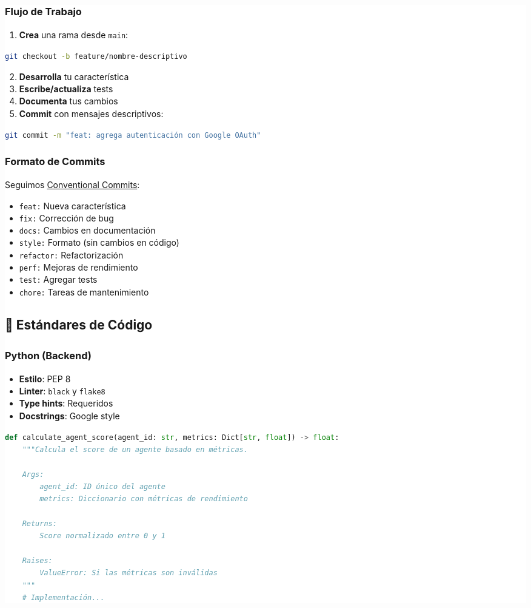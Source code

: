 ### Flujo de Trabajo

1. **Crea** una rama desde `main`:
```bash
git checkout -b feature/nombre-descriptivo
```

2. **Desarrolla** tu característica
3. **Escribe/actualiza** tests
4. **Documenta** tus cambios
5. **Commit** con mensajes descriptivos:
```bash
git commit -m "feat: agrega autenticación con Google OAuth"
```

### Formato de Commits

Seguimos [Conventional Commits](https://www.conventionalcommits.org/):

- `feat:` Nueva característica
- `fix:` Corrección de bug
- `docs:` Cambios en documentación
- `style:` Formato (sin cambios en código)
- `refactor:` Refactorización
- `perf:` Mejoras de rendimiento
- `test:` Agregar tests
- `chore:` Tareas de mantenimiento

## 📏 Estándares de Código

### Python (Backend)

- **Estilo**: PEP 8
- **Linter**: `black` y `flake8`
- **Type hints**: Requeridos
- **Docstrings**: Google style

```python
def calculate_agent_score(agent_id: str, metrics: Dict[str, float]) -> float:
    """Calcula el score de un agente basado en métricas.
    
    Args:
        agent_id: ID único del agente
        metrics: Diccionario con métricas de rendimiento
        
    Returns:
        Score normalizado entre 0 y 1
        
    Raises:
        ValueError: Si las métricas son inválidas
    """
    # Implementación...
```
